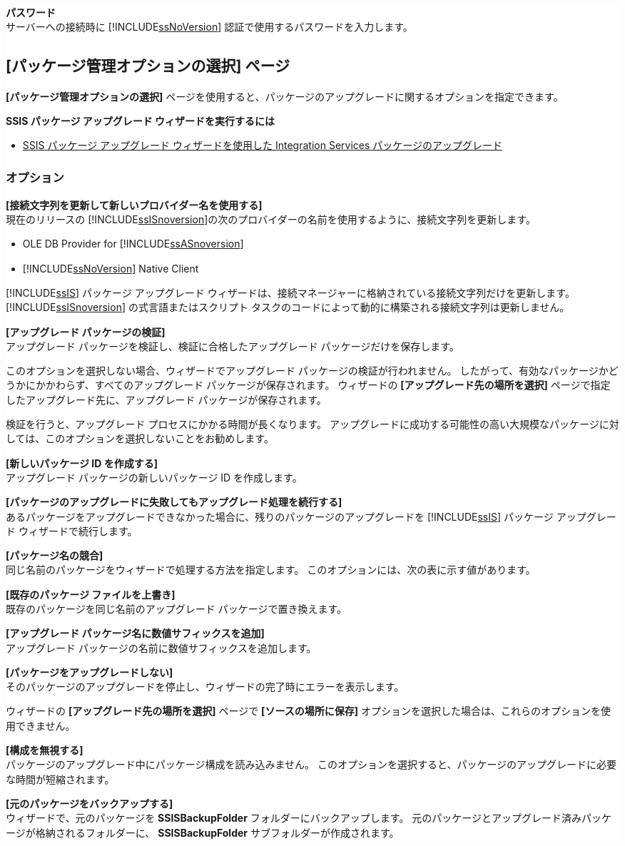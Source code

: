  **パスワード**  
 サーバーへの接続時に [!INCLUDE[ssNoVersion](../includes/ssnoversion-md.md)] 認証で使用するパスワードを入力します。  
 
## <a name="select-package-management-options-page"></a>[パッケージ管理オプションの選択] ページ
  **[パッケージ管理オプションの選択]** ページを使用すると、パッケージのアップグレードに関するオプションを指定できます。  
  
 **SSIS パッケージ アップグレード ウィザードを実行するには**  
  
-   [SSIS パッケージ アップグレード ウィザードを使用した Integration Services パッケージのアップグレード](../integration-services/install-windows/upgrade-integration-services-packages-using-the-ssis-package-upgrade-wizard.md)  
  
### <a name="options"></a>オプション  
 **[接続文字列を更新して新しいプロバイダー名を使用する]**  
 現在のリリースの [!INCLUDE[ssISnoversion](../includes/ssisnoversion-md.md)]の次のプロバイダーの名前を使用するように、接続文字列を更新します。  
  
-   OLE DB Provider for [!INCLUDE[ssASnoversion](../includes/ssasnoversion-md.md)]  
  
-   [!INCLUDE[ssNoVersion](../includes/ssnoversion-md.md)] Native Client  
  
 [!INCLUDE[ssIS](../includes/ssis-md.md)] パッケージ アップグレード ウィザードは、接続マネージャーに格納されている接続文字列だけを更新します。 [!INCLUDE[ssISnoversion](../includes/ssisnoversion-md.md)] の式言語またはスクリプト タスクのコードによって動的に構築される接続文字列は更新しません。  
  
 **[アップグレード パッケージの検証]**  
 アップグレード パッケージを検証し、検証に合格したアップグレード パッケージだけを保存します。  
  
 このオプションを選択しない場合、ウィザードでアップグレード パッケージの検証が行われません。 したがって、有効なパッケージかどうかにかかわらず、すべてのアップグレード パッケージが保存されます。 ウィザードの **[アップグレード先の場所を選択]** ページで指定したアップグレード先に、アップグレード パッケージが保存されます。  
  
 検証を行うと、アップグレード プロセスにかかる時間が長くなります。 アップグレードに成功する可能性の高い大規模なパッケージに対しては、このオプションを選択しないことをお勧めします。  
  
 **[新しいパッケージ ID を作成する]**  
 アップグレード パッケージの新しいパッケージ ID を作成します。  
  
 **[パッケージのアップグレードに失敗してもアップグレード処理を続行する]**  
 あるパッケージをアップグレードできなかった場合に、残りのパッケージのアップグレードを [!INCLUDE[ssIS](../includes/ssis-md.md)] パッケージ アップグレード ウィザードで続行します。  
  
 **[パッケージ名の競合]**  
 同じ名前のパッケージをウィザードで処理する方法を指定します。 このオプションには、次の表に示す値があります。  
  
 **[既存のパッケージ ファイルを上書き]**  
 既存のパッケージを同じ名前のアップグレード パッケージで置き換えます。  
  
 **[アップグレード パッケージ名に数値サフィックスを追加]**  
 アップグレード パッケージの名前に数値サフィックスを追加します。  
  
 **[パッケージをアップグレードしない]**  
 そのパッケージのアップグレードを停止し、ウィザードの完了時にエラーを表示します。  
  
 ウィザードの **[アップグレード先の場所を選択]** ページで **[ソースの場所に保存]** オプションを選択した場合は、これらのオプションを使用できません。  
  
 **[構成を無視する]**  
 パッケージのアップグレード中にパッケージ構成を読み込みません。 このオプションを選択すると、パッケージのアップグレードに必要な時間が短縮されます。  
  
 **[元のパッケージをバックアップする]**  
 ウィザードで、元のパッケージを **SSISBackupFolder** フォルダーにバックアップします。 元のパッケージとアップグレード済みパッケージが格納されるフォルダーに、 **SSISBackupFolder** サブフォルダーが作成されます。  
  